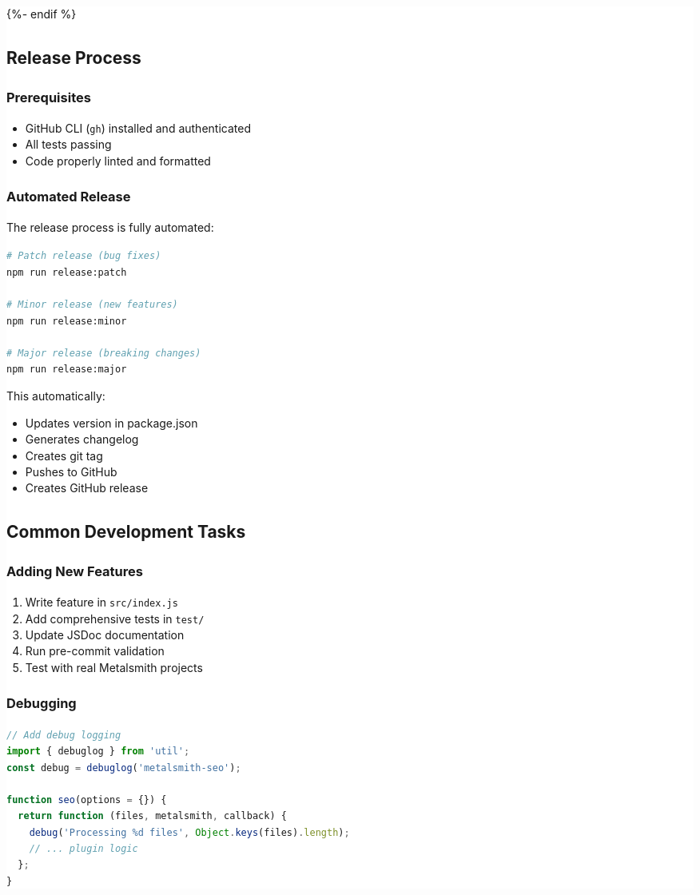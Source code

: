 {%- endif %}

## Release Process

### Prerequisites

- GitHub CLI (`gh`) installed and authenticated
- All tests passing
- Code properly linted and formatted

### Automated Release

The release process is fully automated:

```bash
# Patch release (bug fixes)
npm run release:patch

# Minor release (new features)
npm run release:minor

# Major release (breaking changes)
npm run release:major
```

This automatically:

- Updates version in package.json
- Generates changelog
- Creates git tag
- Pushes to GitHub
- Creates GitHub release

## Common Development Tasks

### Adding New Features

1. Write feature in `src/index.js`
2. Add comprehensive tests in `test/`
3. Update JSDoc documentation
4. Run pre-commit validation
5. Test with real Metalsmith projects

### Debugging

```javascript
// Add debug logging
import { debuglog } from 'util';
const debug = debuglog('metalsmith-seo');

function seo(options = {}) {
  return function (files, metalsmith, callback) {
    debug('Processing %d files', Object.keys(files).length);
    // ... plugin logic
  };
}
```
